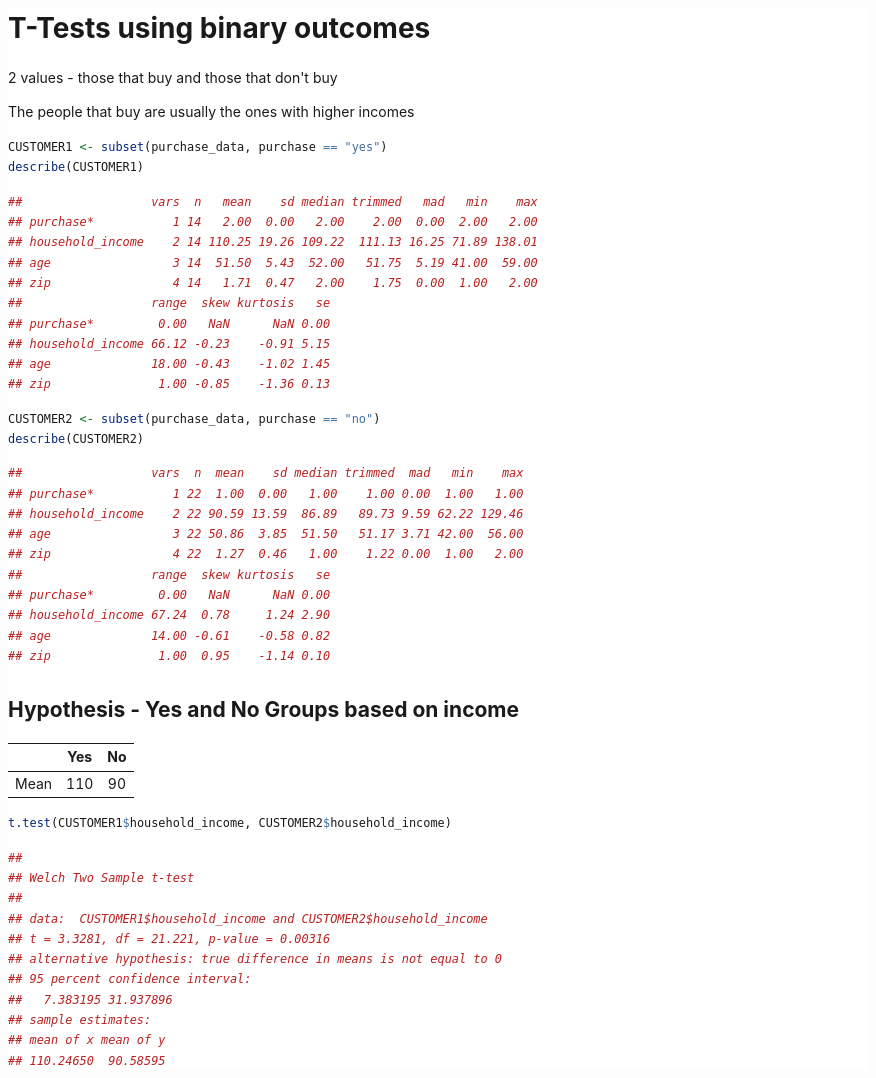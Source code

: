 
# T-Tests using binary outcomes
  
2 values - those that buy and those that don't buy

The people that buy are usually the ones with higher incomes
  
```r
CUSTOMER1 <- subset(purchase_data, purchase == "yes")
describe(CUSTOMER1)
```

```r
##                  vars  n   mean    sd median trimmed   mad   min    max
## purchase*           1 14   2.00  0.00   2.00    2.00  0.00  2.00   2.00
## household_income    2 14 110.25 19.26 109.22  111.13 16.25 71.89 138.01
## age                 3 14  51.50  5.43  52.00   51.75  5.19 41.00  59.00
## zip                 4 14   1.71  0.47   2.00    1.75  0.00  1.00   2.00
##                  range  skew kurtosis   se
## purchase*         0.00   NaN      NaN 0.00
## household_income 66.12 -0.23    -0.91 5.15
## age              18.00 -0.43    -1.02 1.45
## zip               1.00 -0.85    -1.36 0.13
```

```r
CUSTOMER2 <- subset(purchase_data, purchase == "no")
describe(CUSTOMER2)
```

```r
##                  vars  n  mean    sd median trimmed  mad   min    max
## purchase*           1 22  1.00  0.00   1.00    1.00 0.00  1.00   1.00
## household_income    2 22 90.59 13.59  86.89   89.73 9.59 62.22 129.46
## age                 3 22 50.86  3.85  51.50   51.17 3.71 42.00  56.00
## zip                 4 22  1.27  0.46   1.00    1.22 0.00  1.00   2.00
##                  range  skew kurtosis   se
## purchase*         0.00   NaN      NaN 0.00
## household_income 67.24  0.78     1.24 2.90
## age              14.00 -0.61    -0.58 0.82
## zip               1.00  0.95    -1.14 0.10
```
## Hypothesis - Yes and No Groups based on income

|  | Yes | No |
|:-:|:--:|:--:|
Mean | 110 | 90

```r
t.test(CUSTOMER1$household_income, CUSTOMER2$household_income)
```

```r
##
## Welch Two Sample t-test
##
## data:  CUSTOMER1$household_income and CUSTOMER2$household_income
## t = 3.3281, df = 21.221, p-value = 0.00316
## alternative hypothesis: true difference in means is not equal to 0
## 95 percent confidence interval:
##   7.383195 31.937896
## sample estimates:
## mean of x mean of y 
## 110.24650  90.58595
```
